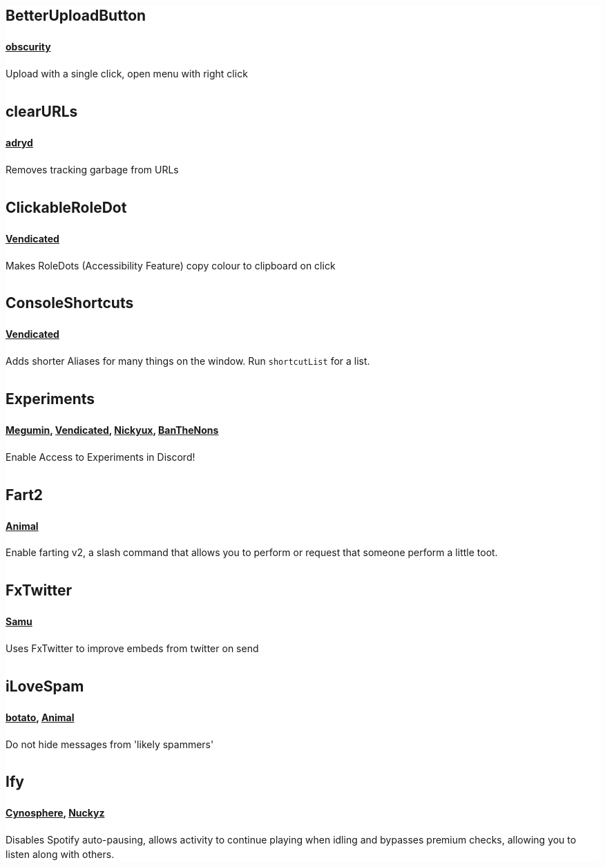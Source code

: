 ## BetterUploadButton
#### [obscurity](https://discord.com/users/336678828233588736)
Upload with a single click, open menu with right click

## clearURLs
#### [adryd](https://discord.com/users/0)
Removes tracking garbage from URLs

## ClickableRoleDot
#### [Vendicated](https://discord.com/users/343383572805058560)
Makes RoleDots (Accessibility Feature) copy colour to clipboard on click

## ConsoleShortcuts
#### [Vendicated](https://discord.com/users/343383572805058560)
Adds shorter Aliases for many things on the window. Run `shortcutList` for a list.

## Experiments
#### [Megumin](https://discord.com/users/545581357812678656), [Vendicated](https://discord.com/users/343383572805058560), [Nickyux](https://discord.com/users/427146305651998721), [BanTheNons](https://discord.com/users/460478012794863637)
Enable Access to Experiments in Discord!

## Fart2
#### [Animal](https://discord.com/users/118437263754395652)
Enable farting v2, a slash command that allows you to perform or request that someone perform a little toot.

## FxTwitter
#### [Samu](https://discord.com/users/702973430449832038)
Uses FxTwitter to improve embeds from twitter on send

## iLoveSpam
#### [botato](https://discord.com/users/440990343899643943), [Animal](https://discord.com/users/118437263754395652)
Do not hide messages from 'likely spammers'

## Ify
#### [Cynosphere](https://discord.com/users/150745989836308480), [Nuckyz](https://discord.com/users/235834946571337729)
Disables Spotify auto-pausing, allows activity to continue playing when idling and bypasses premium checks, allowing you to listen along with others.
